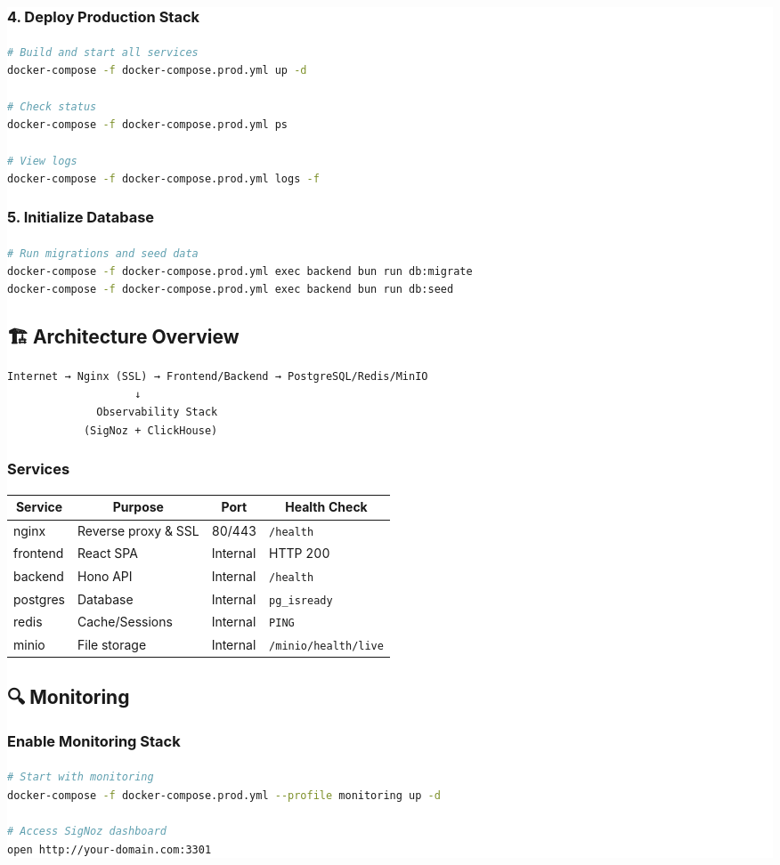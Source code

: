 ### 4. Deploy Production Stack
```bash
# Build and start all services
docker-compose -f docker-compose.prod.yml up -d

# Check status
docker-compose -f docker-compose.prod.yml ps

# View logs
docker-compose -f docker-compose.prod.yml logs -f
```

### 5. Initialize Database
```bash
# Run migrations and seed data
docker-compose -f docker-compose.prod.yml exec backend bun run db:migrate
docker-compose -f docker-compose.prod.yml exec backend bun run db:seed
```

## 🏗️ Architecture Overview

```
Internet → Nginx (SSL) → Frontend/Backend → PostgreSQL/Redis/MinIO
                    ↓
              Observability Stack
            (SigNoz + ClickHouse)
```

### Services

| Service | Purpose | Port | Health Check |
|---------|---------|------|--------------|
| nginx | Reverse proxy & SSL | 80/443 | `/health` |
| frontend | React SPA | Internal | HTTP 200 |
| backend | Hono API | Internal | `/health` |
| postgres | Database | Internal | `pg_isready` |
| redis | Cache/Sessions | Internal | `PING` |
| minio | File storage | Internal | `/minio/health/live` |

## 🔍 Monitoring

### Enable Monitoring Stack
```bash
# Start with monitoring
docker-compose -f docker-compose.prod.yml --profile monitoring up -d

# Access SigNoz dashboard
open http://your-domain.com:3301
```
